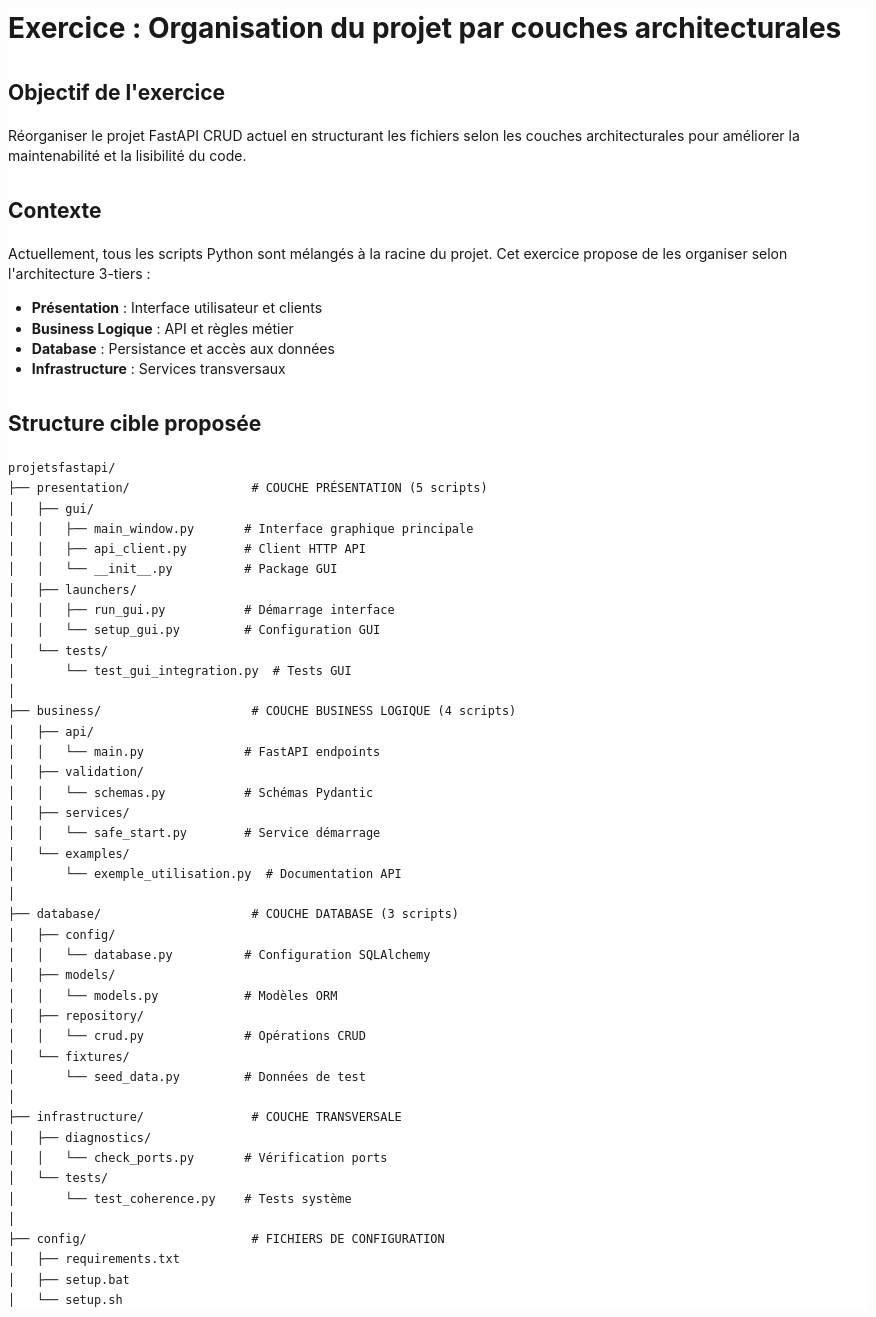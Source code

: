 # Exercice : Organisation du projet par couches architecturales

## Objectif de l'exercice

Réorganiser le projet FastAPI CRUD actuel en structurant les fichiers selon les couches architecturales pour améliorer la maintenabilité et la lisibilité du code.

## Contexte

Actuellement, tous les scripts Python sont mélangés à la racine du projet. Cet exercice propose de les organiser selon l'architecture 3-tiers :
- **Présentation** : Interface utilisateur et clients
- **Business Logique** : API et règles métier  
- **Database** : Persistance et accès aux données
- **Infrastructure** : Services transversaux

## Structure cible proposée

```
projetsfastapi/
├── presentation/                 # COUCHE PRÉSENTATION (5 scripts)
│   ├── gui/
│   │   ├── main_window.py       # Interface graphique principale
│   │   ├── api_client.py        # Client HTTP API
│   │   └── __init__.py          # Package GUI
│   ├── launchers/
│   │   ├── run_gui.py           # Démarrage interface
│   │   └── setup_gui.py         # Configuration GUI
│   └── tests/
│       └── test_gui_integration.py  # Tests GUI
│
├── business/                     # COUCHE BUSINESS LOGIQUE (4 scripts)
│   ├── api/
│   │   └── main.py              # FastAPI endpoints
│   ├── validation/
│   │   └── schemas.py           # Schémas Pydantic
│   ├── services/
│   │   └── safe_start.py        # Service démarrage
│   └── examples/
│       └── exemple_utilisation.py  # Documentation API
│
├── database/                     # COUCHE DATABASE (3 scripts)
│   ├── config/
│   │   └── database.py          # Configuration SQLAlchemy
│   ├── models/
│   │   └── models.py            # Modèles ORM
│   ├── repository/
│   │   └── crud.py              # Opérations CRUD
│   └── fixtures/
│       └── seed_data.py         # Données de test
│
├── infrastructure/               # COUCHE TRANSVERSALE
│   ├── diagnostics/
│   │   └── check_ports.py       # Vérification ports
│   └── tests/
│       └── test_coherence.py    # Tests système
│
├── config/                       # FICHIERS DE CONFIGURATION
│   ├── requirements.txt
│   ├── setup.bat
│   └── setup.sh
```